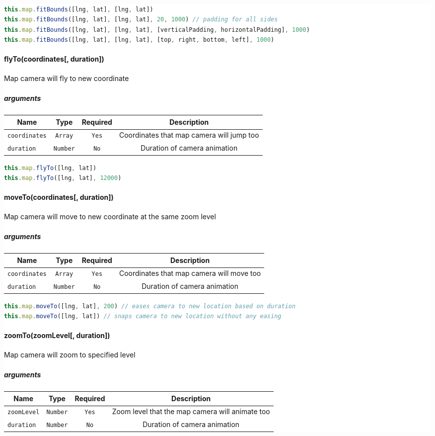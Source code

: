 

```javascript
this.map.fitBounds([lng, lat], [lng, lat])
this.map.fitBounds([lng, lat], [lng, lat], 20, 1000) // padding for all sides
this.map.fitBounds([lng, lat], [lng, lat], [verticalPadding, horizontalPadding], 1000)
this.map.fitBounds([lng, lat], [lng, lat], [top, right, bottom, left], 1000)
```


#### flyTo(coordinates[, duration])

Map camera will fly to new coordinate

##### arguments
| Name | Type | Required | Description  |
| ---- | :--: | :------: | :----------: |
| `coordinates` | `Array` | `Yes` | Coordinates that map camera will jump too |
| `duration` | `Number` | `No` | Duration of camera animation |



```javascript
this.map.flyTo([lng, lat])
this.map.flyTo([lng, lat], 12000)
```


#### moveTo(coordinates[, duration])

Map camera will move to new coordinate at the same zoom level

##### arguments
| Name | Type | Required | Description  |
| ---- | :--: | :------: | :----------: |
| `coordinates` | `Array` | `Yes` | Coordinates that map camera will move too |
| `duration` | `Number` | `No` | Duration of camera animation |



```javascript
this.map.moveTo([lng, lat], 200) // eases camera to new location based on duration
this.map.moveTo([lng, lat]) // snaps camera to new location without any easing
```


#### zoomTo(zoomLevel[, duration])

Map camera will zoom to specified level

##### arguments
| Name | Type | Required | Description  |
| ---- | :--: | :------: | :----------: |
| `zoomLevel` | `Number` | `Yes` | Zoom level that the map camera will animate too |
| `duration` | `Number` | `No` | Duration of camera animation |
